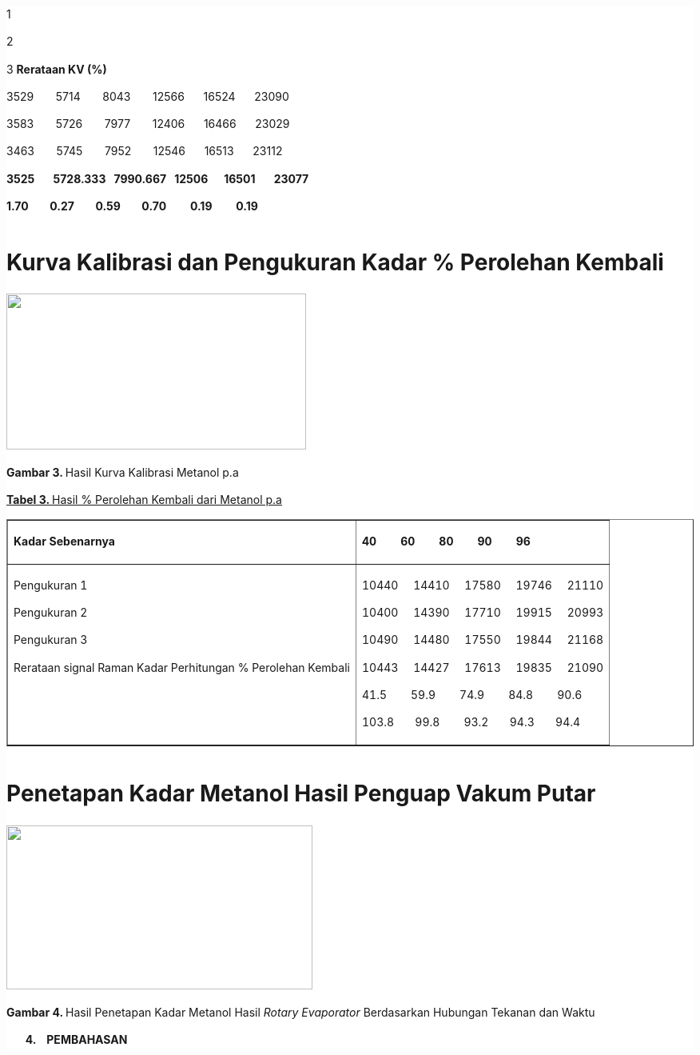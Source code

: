 <p><span class="font5">1</span></p>
<p><span class="font5">2</span></p>
<p><span class="font5">3 </span><span class="font5" style="font-weight:bold;">Rerataan KV (%)</span></p></td><td style="vertical-align:top;">
<p><span class="font5">3529 &nbsp;&nbsp;&nbsp;&nbsp;&nbsp;&nbsp;5714 &nbsp;&nbsp;&nbsp;&nbsp;&nbsp;&nbsp;8043 &nbsp;&nbsp;&nbsp;&nbsp;&nbsp;&nbsp;12566 &nbsp;&nbsp;&nbsp;&nbsp;&nbsp;16524 &nbsp;&nbsp;&nbsp;&nbsp;&nbsp;23090</span></p>
<p><span class="font5">3583 &nbsp;&nbsp;&nbsp;&nbsp;&nbsp;&nbsp;5726 &nbsp;&nbsp;&nbsp;&nbsp;&nbsp;&nbsp;7977 &nbsp;&nbsp;&nbsp;&nbsp;&nbsp;&nbsp;12406 &nbsp;&nbsp;&nbsp;&nbsp;&nbsp;16466 &nbsp;&nbsp;&nbsp;&nbsp;&nbsp;23029</span></p>
<p><span class="font5">3463 &nbsp;&nbsp;&nbsp;&nbsp;&nbsp;&nbsp;5745 &nbsp;&nbsp;&nbsp;&nbsp;&nbsp;&nbsp;7952 &nbsp;&nbsp;&nbsp;&nbsp;&nbsp;&nbsp;12546 &nbsp;&nbsp;&nbsp;&nbsp;&nbsp;16513 &nbsp;&nbsp;&nbsp;&nbsp;&nbsp;23112</span></p>
<p><span class="font5" style="font-weight:bold;">3525 &nbsp;&nbsp;&nbsp;&nbsp;&nbsp;&nbsp;5728.333 &nbsp;&nbsp;7990.667 &nbsp;&nbsp;12506 &nbsp;&nbsp;&nbsp;&nbsp;&nbsp;16501 &nbsp;&nbsp;&nbsp;&nbsp;&nbsp;&nbsp;23077</span></p>
<p><span class="font5" style="font-weight:bold;">1.70 &nbsp;&nbsp;&nbsp;&nbsp;&nbsp;&nbsp;&nbsp;0.27 &nbsp;&nbsp;&nbsp;&nbsp;&nbsp;&nbsp;&nbsp;0.59 &nbsp;&nbsp;&nbsp;&nbsp;&nbsp;&nbsp;&nbsp;0.70 &nbsp;&nbsp;&nbsp;&nbsp;&nbsp;&nbsp;&nbsp;&nbsp;0.19 &nbsp;&nbsp;&nbsp;&nbsp;&nbsp;&nbsp;&nbsp;&nbsp;0.19</span></p></td></tr>
</table>
<h1><a name="bookmark20"></a><span class="font1" style="font-weight:bold;"><a name="bookmark21"></a>Kurva Kalibrasi dan Pengukuran Kadar % Perolehan Kembali</span></h1><img src="https://jurnal.harianregional.com/media/39995-3.jpg" alt="" style="width:281pt;height:146pt;">
<p><span class="font5" style="font-weight:bold;">Gambar 3. </span><span class="font5">Hasil Kurva Kalibrasi Metanol p.a</span></p>
<p><span class="font5" style="font-weight:bold;text-decoration:underline;">Tabel 3. </span><span class="font5" style="text-decoration:underline;">Hasil % Perolehan Kembali dari Metanol p.a</span></p>
<table border="1">
<tr><td style="vertical-align:top;">
<p><span class="font5" style="font-weight:bold;">Kadar Sebenarnya</span></p></td><td style="vertical-align:top;">
<p><span class="font5" style="font-weight:bold;">40 &nbsp;&nbsp;&nbsp;&nbsp;&nbsp;&nbsp;&nbsp;60 &nbsp;&nbsp;&nbsp;&nbsp;&nbsp;&nbsp;&nbsp;80 &nbsp;&nbsp;&nbsp;&nbsp;&nbsp;&nbsp;&nbsp;90 &nbsp;&nbsp;&nbsp;&nbsp;&nbsp;&nbsp;&nbsp;96</span></p></td></tr>
<tr><td style="vertical-align:top;">
<p><span class="font5">Pengukuran 1</span></p>
<p><span class="font5">Pengukuran 2</span></p>
<p><span class="font5">Pengukuran 3</span></p>
<p><span class="font5">Rerataan signal Raman Kadar Perhitungan % Perolehan Kembali</span></p></td><td style="vertical-align:top;">
<p><span class="font5">10440 &nbsp;&nbsp;&nbsp;&nbsp;14410 &nbsp;&nbsp;&nbsp;&nbsp;17580 &nbsp;&nbsp;&nbsp;&nbsp;19746 &nbsp;&nbsp;&nbsp;&nbsp;21110</span></p>
<p><span class="font5">10400 &nbsp;&nbsp;&nbsp;&nbsp;14390 &nbsp;&nbsp;&nbsp;&nbsp;17710 &nbsp;&nbsp;&nbsp;&nbsp;19915 &nbsp;&nbsp;&nbsp;&nbsp;20993</span></p>
<p><span class="font5">10490 &nbsp;&nbsp;&nbsp;&nbsp;14480 &nbsp;&nbsp;&nbsp;&nbsp;17550 &nbsp;&nbsp;&nbsp;&nbsp;19844 &nbsp;&nbsp;&nbsp;&nbsp;21168</span></p>
<p><span class="font5">10443 &nbsp;&nbsp;&nbsp;&nbsp;14427 &nbsp;&nbsp;&nbsp;&nbsp;17613 &nbsp;&nbsp;&nbsp;&nbsp;19835 &nbsp;&nbsp;&nbsp;&nbsp;21090</span></p>
<p><span class="font5">41.5 &nbsp;&nbsp;&nbsp;&nbsp;&nbsp;&nbsp;&nbsp;59.9 &nbsp;&nbsp;&nbsp;&nbsp;&nbsp;&nbsp;&nbsp;74.9 &nbsp;&nbsp;&nbsp;&nbsp;&nbsp;&nbsp;&nbsp;84.8 &nbsp;&nbsp;&nbsp;&nbsp;&nbsp;&nbsp;&nbsp;90.6</span></p>
<p><span class="font5">103.8 &nbsp;&nbsp;&nbsp;&nbsp;&nbsp;&nbsp;99.8 &nbsp;&nbsp;&nbsp;&nbsp;&nbsp;&nbsp;&nbsp;93.2 &nbsp;&nbsp;&nbsp;&nbsp;&nbsp;&nbsp;94.3 &nbsp;&nbsp;&nbsp;&nbsp;&nbsp;&nbsp;94.4</span></p></td></tr>
</table>
<h1><a name="bookmark22"></a><span class="font1" style="font-weight:bold;"><a name="bookmark23"></a>Penetapan Kadar Metanol Hasil Penguap Vakum Putar</span></h1><img src="https://jurnal.harianregional.com/media/39995-4.jpg" alt="" style="width:287pt;height:154pt;">
<p><span class="font5" style="font-weight:bold;">Gambar 4. </span><span class="font5">Hasil Penetapan Kadar Metanol Hasil </span><span class="font5" style="font-style:italic;">Rotary Evaporator</span><span class="font5"> Berdasarkan Hubungan Tekanan dan Waktu</span></p>
<ul style="list-style:none;"><li>
<p><span class="font1" style="font-weight:bold;">4. &nbsp;&nbsp;&nbsp;PEMBAHASAN</span></p></li></ul>